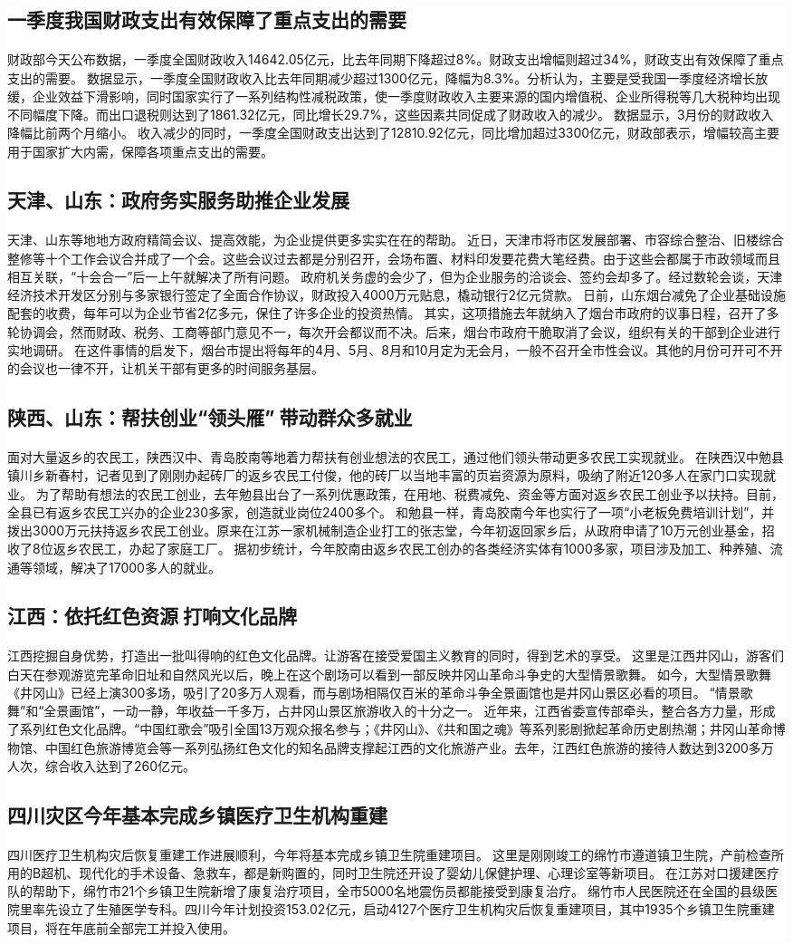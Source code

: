
## 一季度我国财政支出有效保障了重点支出的需要


财政部今天公布数据，一季度全国财政收入14642.05亿元，比去年同期下降超过8%。财政支出增幅则超过34%，财政支出有效保障了重点支出的需要。
数据显示，一季度全国财政收入比去年同期减少超过1300亿元，降幅为8.3%。分析认为，主要是受我国一季度经济增长放缓，企业效益下滑影响，同时国家实行了一系列结构性减税政策，使一季度财政收入主要来源的国内增值税、企业所得税等几大税种均出现不同幅度下降。而出口退税则达到了1861.32亿元，同比增长29.7%，这些因素共同促成了财政收入的减少。
数据显示，3月份的财政收入降幅比前两个月缩小。
收入减少的同时，一季度全国财政支出达到了12810.92亿元，同比增加超过3300亿元，财政部表示，增幅较高主要用于国家扩大内需，保障各项重点支出的需要。


## 天津、山东：政府务实服务助推企业发展


天津、山东等地地方政府精简会议、提高效能，为企业提供更多实实在在的帮助。
近日，天津市将市区发展部署、市容综合整治、旧楼综合整修等十个工作会议合并成了一个会。这些会议过去都是分别召开，会场布置、材料印发要花费大笔经费。由于这些会都属于市政领域而且相互关联，“十会合一”后一上午就解决了所有问题。
政府机关务虚的会少了，但为企业服务的洽谈会、签约会却多了。经过数轮会谈，天津经济技术开发区分别与多家银行签定了全面合作协议，财政投入4000万元贴息，橇动银行2亿元贷款。
日前，山东烟台减免了企业基础设施配套的收费，每年可以为企业节省2亿多元，保住了许多企业的投资热情。
其实，这项措施去年就纳入了烟台市政府的议事日程，召开了多轮协调会，然而财政、税务、工商等部门意见不一，每次开会都议而不决。后来，烟台市政府干脆取消了会议，组织有关的干部到企业进行实地调研。
在这件事情的启发下，烟台市提出将每年的4月、5月、8月和10月定为无会月，一般不召开全市性会议。其他的月份可开可不开的会议也一律不开，让机关干部有更多的时间服务基层。


## 陕西、山东：帮扶创业“领头雁” 带动群众多就业


面对大量返乡的农民工，陕西汉中、青岛胶南等地着力帮扶有创业想法的农民工，通过他们领头带动更多农民工实现就业。
在陕西汉中勉县镇川乡新春村，记者见到了刚刚办起砖厂的返乡农民工付俊，他的砖厂以当地丰富的页岩资源为原料，吸纳了附近120多人在家门口实现就业。
为了帮助有想法的农民工创业，去年勉县出台了一系列优惠政策，在用地、税费减免、资金等方面对返乡农民工创业予以扶持。目前，全县已有返乡农民工兴办的企业230多家，创造就业岗位2400多个。
和勉县一样，青岛胶南今年也实行了一项“小老板免费培训计划”，并拨出3000万元扶持返乡农民工创业。原来在江苏一家机械制造企业打工的张志堂，今年初返回家乡后，从政府申请了10万元创业基金，招收了8位返乡农民工，办起了家庭工厂。 
据初步统计，今年胶南由返乡农民工创办的各类经济实体有1000多家，项目涉及加工、种养殖、流通等领域，解决了17000多人的就业。


## 江西：依托红色资源 打响文化品牌


江西挖掘自身优势，打造出一批叫得响的红色文化品牌。让游客在接受爱国主义教育的同时，得到艺术的享受。
这里是江西井冈山，游客们白天在参观游览完革命旧址和自然风光以后，晚上在这个剧场可以看到一部反映井冈山革命斗争史的大型情景歌舞。
如今，大型情景歌舞《井冈山》已经上演300多场，吸引了20多万人观看，而与剧场相隔仅百米的革命斗争全景画馆也是井冈山景区必看的项目。
“情景歌舞”和“全景画馆”，一动一静，年收益一千多万，占井冈山景区旅游收入的十分之一。
近年来，江西省委宣传部牵头，整合各方力量，形成了系列红色文化品牌。“中国红歌会”吸引全国13万观众报名参与；《井冈山》、《共和国之魂》等系列影剧掀起革命历史剧热潮；井冈山革命博物馆、中国红色旅游博览会等一系列弘扬红色文化的知名品牌支撑起江西的文化旅游产业。去年，江西红色旅游的接待人数达到3200多万人次，综合收入达到了260亿元。


## 四川灾区今年基本完成乡镇医疗卫生机构重建


四川医疗卫生机构灾后恢复重建工作进展顺利，今年将基本完成乡镇卫生院重建项目。
这里是刚刚竣工的绵竹市遵道镇卫生院，产前检查所用的B超机、现代化的手术设备、急救车，都是新购置的，同时卫生院还开设了婴幼儿保健护理、心理诊室等新项目。
在江苏对口援建医疗队的帮助下，绵竹市21个乡镇卫生院新增了康复治疗项目，全市5000名地震伤员都能接受到康复治疗。
绵竹市人民医院还在全国的县级医院里率先设立了生殖医学专科。四川今年计划投资153.02亿元，启动4127个医疗卫生机构灾后恢复重建项目，其中1935个乡镇卫生院重建项目，将在年底前全部完工并投入使用。

